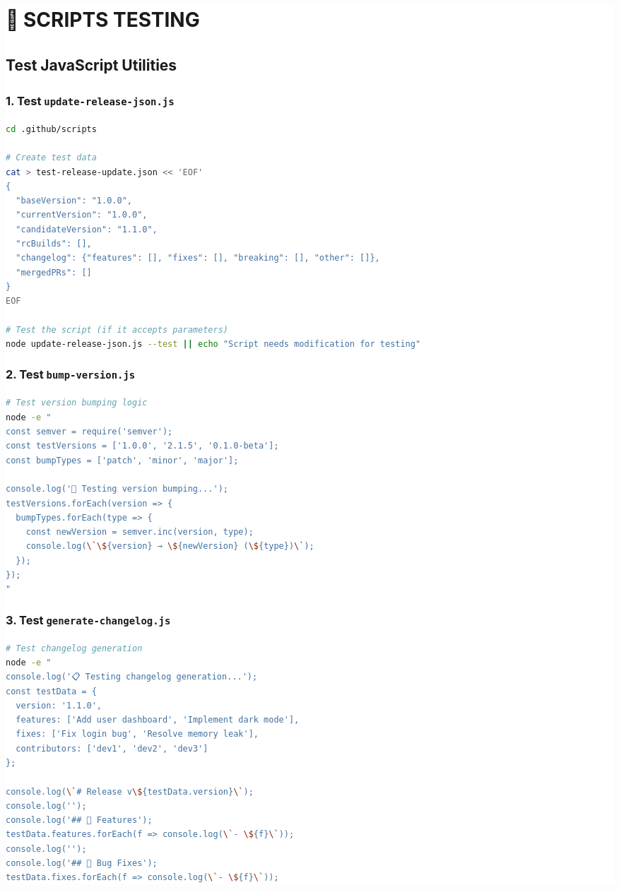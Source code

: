 
# 📜 SCRIPTS TESTING

## Test JavaScript Utilities

### 1. Test `update-release-json.js`
```bash
cd .github/scripts

# Create test data
cat > test-release-update.json << 'EOF'
{
  "baseVersion": "1.0.0",
  "currentVersion": "1.0.0",
  "candidateVersion": "1.1.0",
  "rcBuilds": [],
  "changelog": {"features": [], "fixes": [], "breaking": [], "other": []},
  "mergedPRs": []
}
EOF

# Test the script (if it accepts parameters)
node update-release-json.js --test || echo "Script needs modification for testing"
```

### 2. Test `bump-version.js`
```bash
# Test version bumping logic
node -e "
const semver = require('semver');
const testVersions = ['1.0.0', '2.1.5', '0.1.0-beta'];
const bumpTypes = ['patch', 'minor', 'major'];

console.log('🔢 Testing version bumping...');
testVersions.forEach(version => {
  bumpTypes.forEach(type => {
    const newVersion = semver.inc(version, type);
    console.log(\`\${version} → \${newVersion} (\${type})\`);
  });
});
"
```

### 3. Test `generate-changelog.js`
```bash
# Test changelog generation
node -e "
console.log('📋 Testing changelog generation...');
const testData = {
  version: '1.1.0',
  features: ['Add user dashboard', 'Implement dark mode'],
  fixes: ['Fix login bug', 'Resolve memory leak'],
  contributors: ['dev1', 'dev2', 'dev3']
};

console.log(\`# Release v\${testData.version}\`);
console.log('');
console.log('## 🚀 Features');
testData.features.forEach(f => console.log(\`- \${f}\`));
console.log('');
console.log('## 🐛 Bug Fixes');
testData.fixes.forEach(f => console.log(\`- \${f}\`));
```